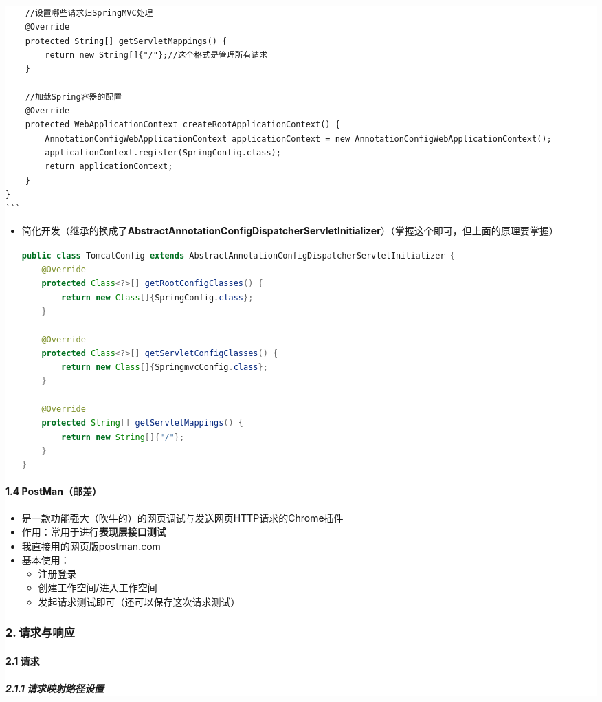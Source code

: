         //设置哪些请求归SpringMVC处理
        @Override
        protected String[] getServletMappings() {
            return new String[]{"/"};//这个格式是管理所有请求
        }
    
        //加载Spring容器的配置
        @Override
        protected WebApplicationContext createRootApplicationContext() {
            AnnotationConfigWebApplicationContext applicationContext = new AnnotationConfigWebApplicationContext();
            applicationContext.register(SpringConfig.class);
            return applicationContext;
        }
    }
    ```

  * 简化开发（继承的换成了**AbstractAnnotationConfigDispatcherServletInitializer**）（掌握这个即可，但上面的原理要掌握）

    ```java
    public class TomcatConfig extends AbstractAnnotationConfigDispatcherServletInitializer {
        @Override
        protected Class<?>[] getRootConfigClasses() {
            return new Class[]{SpringConfig.class};
        }
    
        @Override
        protected Class<?>[] getServletConfigClasses() {
            return new Class[]{SpringmvcConfig.class};
        }
    
        @Override
        protected String[] getServletMappings() {
            return new String[]{"/"};
        }
    }
    ```

#### 1.4 PostMan（邮差）

* 是一款功能强大（吹牛的）的网页调试与发送网页HTTP请求的Chrome插件
* 作用：常用于进行**表现层接口测试**
* 我直接用的网页版postman.com
* 基本使用：
  * 注册登录
  * 创建工作空间/进入工作空间
  * 发起请求测试即可（还可以保存这次请求测试）



### 2. 请求与响应

#### 2.1 请求

##### 2.1.1 请求映射路径设置
